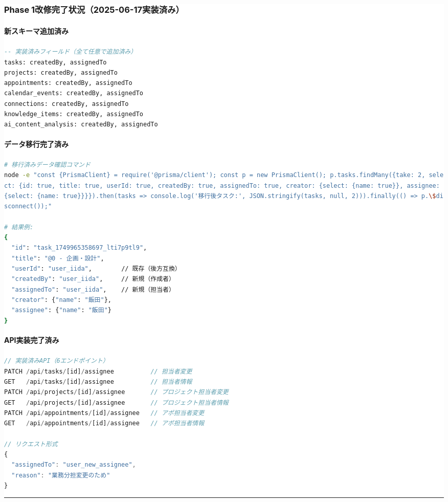 ### **Phase 1改修完了状況（2025-06-17実装済み）**

#### **新スキーマ追加済み**
```sql
-- 実装済みフィールド（全て任意で追加済み）
tasks: createdBy, assignedTo
projects: createdBy, assignedTo  
appointments: createdBy, assignedTo
calendar_events: createdBy, assignedTo
connections: createdBy, assignedTo
knowledge_items: createdBy, assignedTo
ai_content_analysis: createdBy, assignedTo
```

#### **データ移行完了済み**
```bash
# 移行済みデータ確認コマンド
node -e "const {PrismaClient} = require('@prisma/client'); const p = new PrismaClient(); p.tasks.findMany({take: 2, select: {id: true, title: true, userId: true, createdBy: true, assignedTo: true, creator: {select: {name: true}}, assignee: {select: {name: true}}}}).then(tasks => console.log('移行後タスク:', JSON.stringify(tasks, null, 2))).finally(() => p.\$disconnect());"

# 結果例:
{
  "id": "task_1749965358697_lti7p9tl9",
  "title": "@0 - 企画・設計", 
  "userId": "user_iida",        // 既存（後方互換）
  "createdBy": "user_iida",     // 新規（作成者）
  "assignedTo": "user_iida",    // 新規（担当者）
  "creator": {"name": "飯田"},
  "assignee": {"name": "飯田"}
}
```

#### **API実装完了済み**
```typescript
// 実装済みAPI（6エンドポイント）
PATCH /api/tasks/[id]/assignee          // 担当者変更
GET   /api/tasks/[id]/assignee          // 担当者情報
PATCH /api/projects/[id]/assignee       // プロジェクト担当者変更  
GET   /api/projects/[id]/assignee       // プロジェクト担当者情報
PATCH /api/appointments/[id]/assignee   // アポ担当者変更
GET   /api/appointments/[id]/assignee   // アポ担当者情報

// リクエスト形式
{
  "assignedTo": "user_new_assignee",
  "reason": "業務分担変更のため"  
}
```

---
